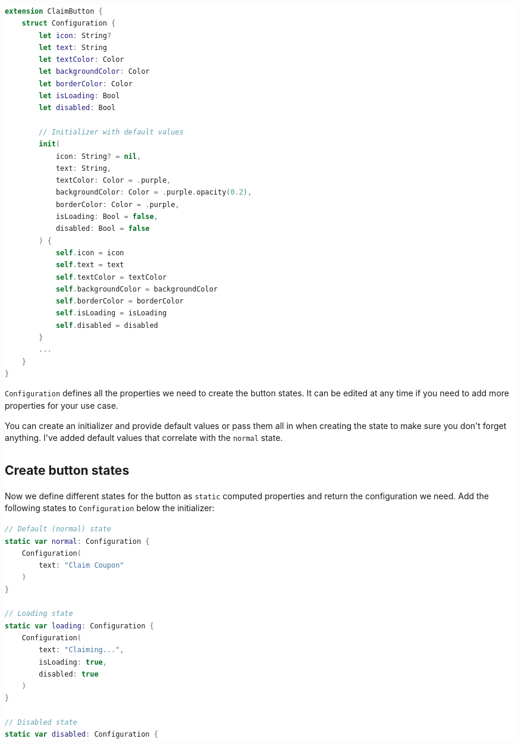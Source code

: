 ```swift
extension ClaimButton {
    struct Configuration {
        let icon: String?
        let text: String
        let textColor: Color
        let backgroundColor: Color
        let borderColor: Color
        let isLoading: Bool
        let disabled: Bool

        // Initializer with default values
        init(
            icon: String? = nil,
            text: String,
            textColor: Color = .purple,
            backgroundColor: Color = .purple.opacity(0.2),
            borderColor: Color = .purple,
            isLoading: Bool = false,
            disabled: Bool = false
        ) {
            self.icon = icon
            self.text = text
            self.textColor = textColor
            self.backgroundColor = backgroundColor
            self.borderColor = borderColor
            self.isLoading = isLoading
            self.disabled = disabled
        }
        ...
    }
}
```

`Configuration` defines all the properties we need to create the button states. It can be edited at any time if you need to add more properties for your use case.

You can create an initializer and provide default values or pass them all in when creating the state to make sure you don't forget anything. I've added default values that correlate with the `normal` state. 

## Create button states

Now we define different states for the button as `static` computed properties and return the configuration we need. Add the following states to `Configuration` below the initializer:

```swift
// Default (normal) state
static var normal: Configuration {
    Configuration(
        text: "Claim Coupon"
    )
}

// Loading state
static var loading: Configuration {
    Configuration(
        text: "Claiming...",
        isLoading: true,
        disabled: true
    )
}

// Disabled state
static var disabled: Configuration {
```